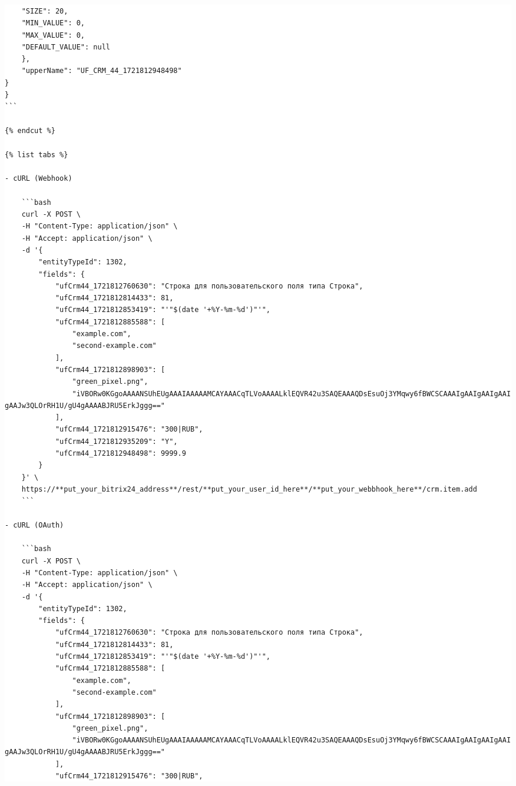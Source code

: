         "SIZE": 20,
        "MIN_VALUE": 0,
        "MAX_VALUE": 0,
        "DEFAULT_VALUE": null
        },
        "upperName": "UF_CRM_44_1721812948498"
    }
    }
    ```

    {% endcut %}

    {% list tabs %}

    - cURL (Webhook)

        ```bash
        curl -X POST \
        -H "Content-Type: application/json" \
        -H "Accept: application/json" \
        -d '{
            "entityTypeId": 1302,
            "fields": {
                "ufCrm44_1721812760630": "Строка для пользовательского поля типа Строка",
                "ufCrm44_1721812814433": 81,
                "ufCrm44_1721812853419": "'"$(date '+%Y-%m-%d')"'",
                "ufCrm44_1721812885588": [
                    "example.com",
                    "second-example.com"
                ],
                "ufCrm44_1721812898903": [
                    "green_pixel.png",
                    "iVBORw0KGgoAAAANSUhEUgAAAIAAAAAMCAYAAACqTLVoAAAALklEQVR42u3SAQEAAAQDsEsuOj3YMqwy6fBWCSCAAAIgAAIgAAIgAAIgAAJw3QLOrRH1U/gU4gAAAABJRU5ErkJggg=="
                ],
                "ufCrm44_1721812915476": "300|RUB",
                "ufCrm44_1721812935209": "Y",
                "ufCrm44_1721812948498": 9999.9
            }
        }' \
        https://**put_your_bitrix24_address**/rest/**put_your_user_id_here**/**put_your_webbhook_here**/crm.item.add
        ```

    - cURL (OAuth)

        ```bash
        curl -X POST \
        -H "Content-Type: application/json" \
        -H "Accept: application/json" \
        -d '{
            "entityTypeId": 1302,
            "fields": {
                "ufCrm44_1721812760630": "Строка для пользовательского поля типа Строка",
                "ufCrm44_1721812814433": 81,
                "ufCrm44_1721812853419": "'"$(date '+%Y-%m-%d')"'",
                "ufCrm44_1721812885588": [
                    "example.com",
                    "second-example.com"
                ],
                "ufCrm44_1721812898903": [
                    "green_pixel.png",
                    "iVBORw0KGgoAAAANSUhEUgAAAIAAAAAMCAYAAACqTLVoAAAALklEQVR42u3SAQEAAAQDsEsuOj3YMqwy6fBWCSCAAAIgAAIgAAIgAAIgAAJw3QLOrRH1U/gU4gAAAABJRU5ErkJggg=="
                ],
                "ufCrm44_1721812915476": "300|RUB",